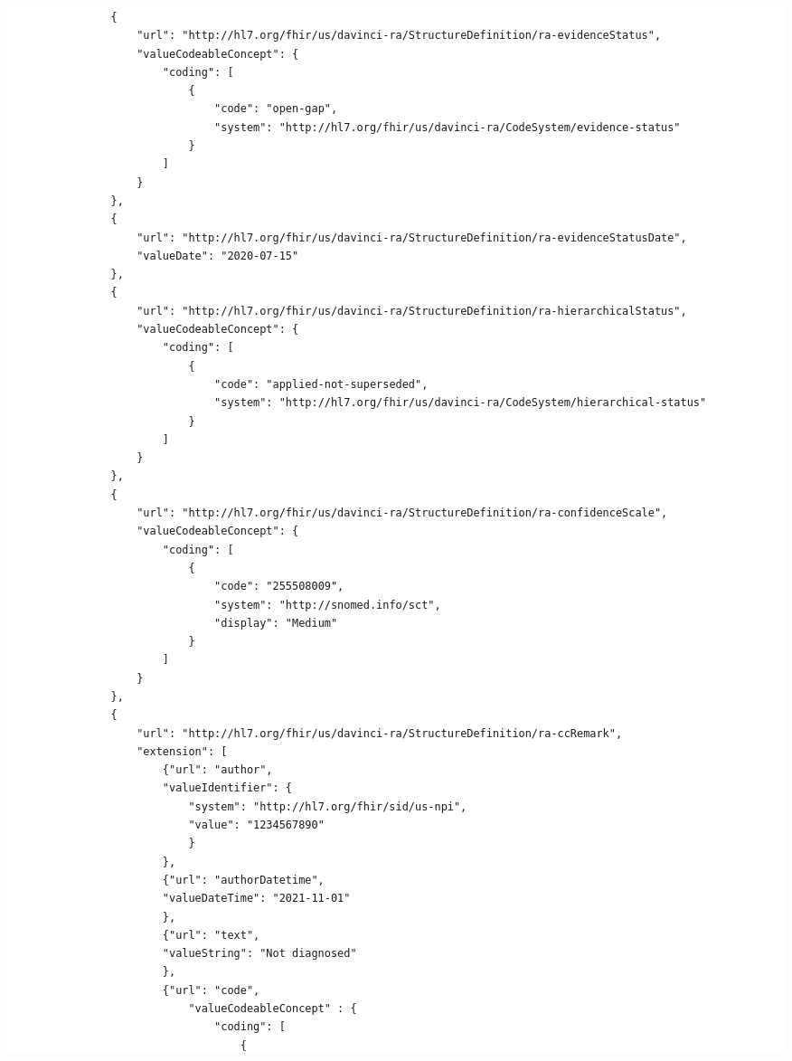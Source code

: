 ~~~
                {
                    "url": "http://hl7.org/fhir/us/davinci-ra/StructureDefinition/ra-evidenceStatus",
                    "valueCodeableConcept": {
                        "coding": [
                            {
                                "code": "open-gap",
                                "system": "http://hl7.org/fhir/us/davinci-ra/CodeSystem/evidence-status"
                            }
                        ]
                    }
                },
                {
                    "url": "http://hl7.org/fhir/us/davinci-ra/StructureDefinition/ra-evidenceStatusDate",
                    "valueDate": "2020-07-15"
                },
                {
                    "url": "http://hl7.org/fhir/us/davinci-ra/StructureDefinition/ra-hierarchicalStatus",
                    "valueCodeableConcept": {
                        "coding": [
                            {
                                "code": "applied-not-superseded",
                                "system": "http://hl7.org/fhir/us/davinci-ra/CodeSystem/hierarchical-status"
                            }
                        ]
                    }
                },
                {
                    "url": "http://hl7.org/fhir/us/davinci-ra/StructureDefinition/ra-confidenceScale",
                    "valueCodeableConcept": {
                        "coding": [
                            {
                                "code": "255508009",
                                "system": "http://snomed.info/sct",
                                "display": "Medium"
                            }
                        ]
                    }
                },
                {
                    "url": "http://hl7.org/fhir/us/davinci-ra/StructureDefinition/ra-ccRemark",
                    "extension": [
                        {"url": "author",
                        "valueIdentifier": {
                            "system": "http://hl7.org/fhir/sid/us-npi",
                            "value": "1234567890"
                            }
                        },
                        {"url": "authorDatetime",
                        "valueDateTime": "2021-11-01"
                        },
                        {"url": "text",
                        "valueString": "Not diagnosed"
                        },
                        {"url": "code",
                            "valueCodeableConcept" : {
                                "coding": [
                                    {
~~~
